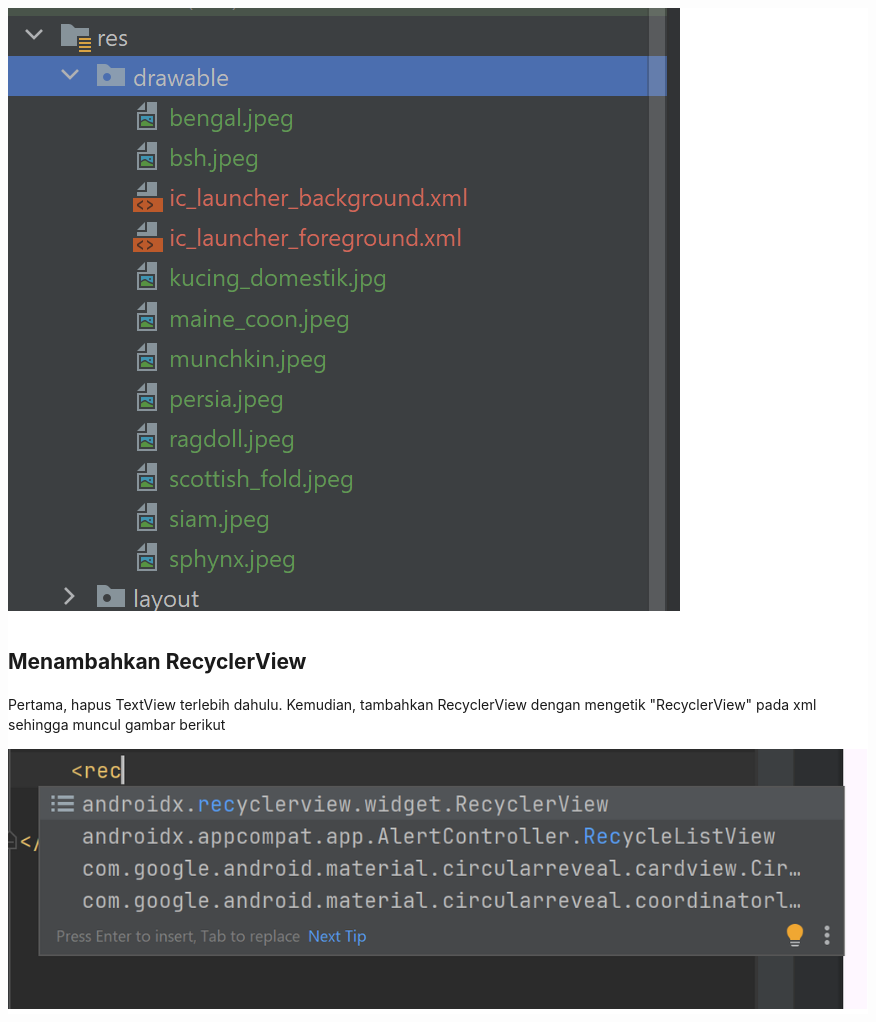 ![alt text](assets/Menambahkan-Assets/4.png)

## Menambahkan RecyclerView

Pertama, hapus TextView terlebih dahulu. Kemudian, tambahkan RecyclerView dengan mengetik "RecyclerView" pada xml sehingga muncul gambar berikut

![alt text](assets/Menambahkan-RecyclerView/1.png)
